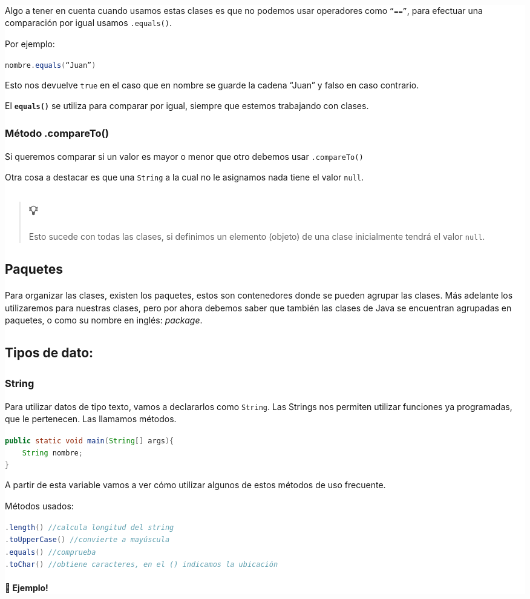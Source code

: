 Algo a tener en cuenta <r>cuando usamos estas clases es que no podemos usar operadores como `“==”`</r>, para efectuar una comparación por igual usamos `.equals()`.

Por ejemplo:

```java
nombre.equals(“Juan”)
```

Esto nos devuelve `true` en el caso que en nombre se guarde la cadena “Juan” y falso en caso contrario.

El **`equals()`** se utiliza para comparar por igual, siempre que estemos trabajando con clases.

### Método .compareTo() <a id='c2a2'></a>

Si queremos comparar si un valor es mayor o menor que otro debemos usar `.compareTo()`

Otra cosa a destacar es que una `String` a la cual no le asignamos nada tiene el valor `null`.

> ## 💡
>
> Esto sucede con todas las clases, si definimos un elemento (objeto) de una clase inicialmente tendrá el valor `null`.

## Paquetes <a id='c2a3'></a>

Para organizar las clases, existen los paquetes, estos son contenedores donde se pueden agrupar las clases. Más adelante los utilizaremos para nuestras clases, pero por ahora debemos saber que <r>también las clases de Java se encuentran agrupadas en paquetes</r>, o como su nombre en inglés: _package_.

## Tipos de dato:

### String <a id='c2a4'></a>

Para utilizar datos de tipo texto, vamos a declararlos como `String`. Las Strings nos permiten utilizar funciones ya programadas, que le pertenecen. Las llamamos métodos.

```java
public static void main(String[] args){
    String nombre;
}
```

A partir de esta variable vamos a ver cómo utilizar algunos de estos métodos de uso frecuente.

Métodos usados:

```java
.length() //calcula longitud del string
.toUpperCase() //convierte a mayúscula
.equals() //comprueba
.toChar() //obtiene caracteres, en el () indicamos la ubicación
```

#### 📜 Ejemplo! <a id='c2a4a'></a>
